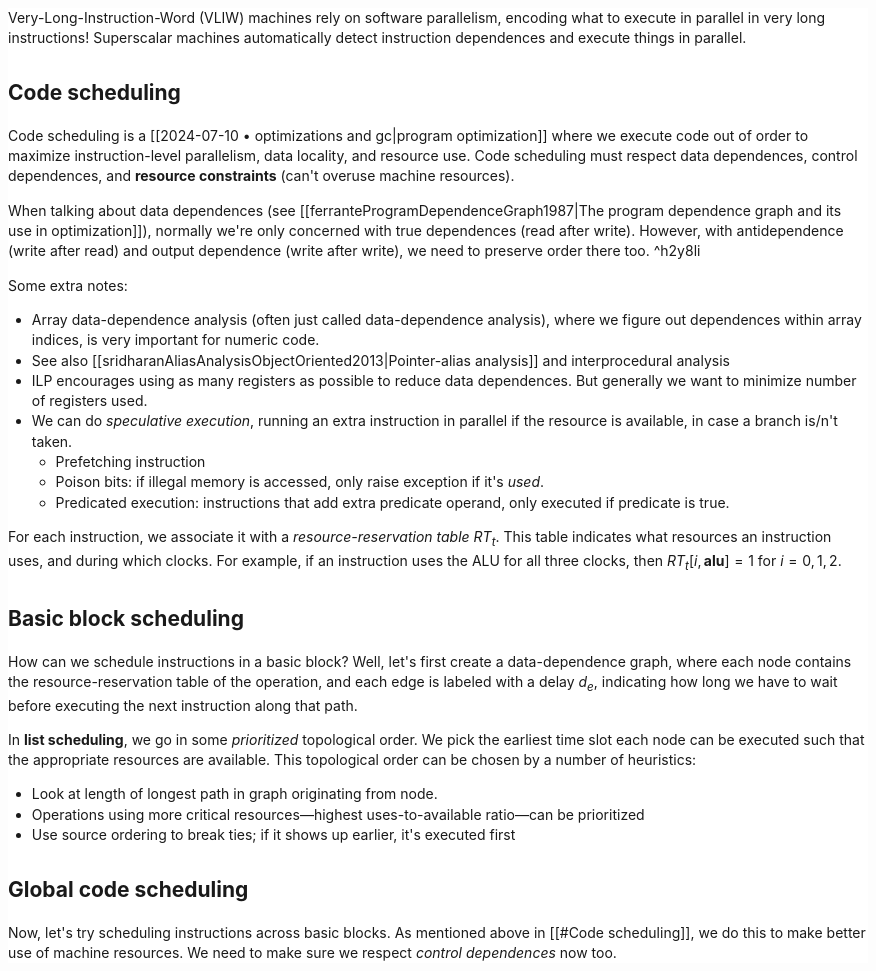 Very-Long-Instruction-Word (VLIW) machines rely on software parallelism, encoding what to execute in parallel in very long instructions! Superscalar machines automatically detect instruction dependences and execute things in parallel.

## Code scheduling

Code scheduling is a [[2024-07-10 • optimizations and gc|program optimization]] where we execute code out of order to maximize instruction-level parallelism, data locality, and resource use. Code scheduling must respect data dependences, control dependences, and **resource constraints** (can't overuse machine resources).

When talking about data dependences (see [[ferranteProgramDependenceGraph1987|The program dependence graph and its use in optimization]]), normally we're only concerned with true dependences (read after write). However, with antidependence (write after read) and output dependence (write after write), we need to preserve order there too. ^h2y8li

Some extra notes:

- Array data-dependence analysis (often just called data-dependence analysis), where we figure out dependences within array indices, is very important for numeric code.
- See also [[sridharanAliasAnalysisObjectOriented2013|Pointer-alias analysis]] and interprocedural analysis
- ILP encourages using as many registers as possible to reduce data dependences. But generally we want to minimize number of registers used.
- We can do *speculative execution*, running an extra instruction in parallel if the resource is available, in case a branch is/n't taken.
 	- Prefetching instruction
 	- Poison bits: if illegal memory is accessed, only raise exception if it's *used*.
 	- Predicated execution: instructions that add extra predicate operand, only executed if predicate is true.

For each instruction, we associate it with a *resource-reservation table* $RT_{t}$. This table indicates what resources an instruction uses, and during which clocks. For example, if an instruction uses the ALU for all three clocks, then $RT_{t}[i, \mathbf{alu}] = 1$ for $i = 0, 1, 2$.

## Basic block scheduling

How can we schedule instructions in a basic block? Well, let's first create a data-dependence graph, where each node contains the resource-reservation table of the operation, and each edge is labeled with a delay $d_{e}$, indicating how long we have to wait before executing the next instruction along that path.

In **list scheduling**, we go in some *prioritized* topological order. We pick the earliest time slot each node can be executed such that the appropriate resources are available. This topological order can be chosen by a number of heuristics:

- Look at length of longest path in graph originating from node.
- Operations using more critical resources—highest uses-to-available ratio—can be prioritized
- Use source ordering to break ties; if it shows up earlier, it's executed first

## Global code scheduling

Now, let's try scheduling instructions across basic blocks. As mentioned above in [[#Code scheduling]], we do this to make better use of machine resources. We need to make sure we respect *control dependences* now too.
